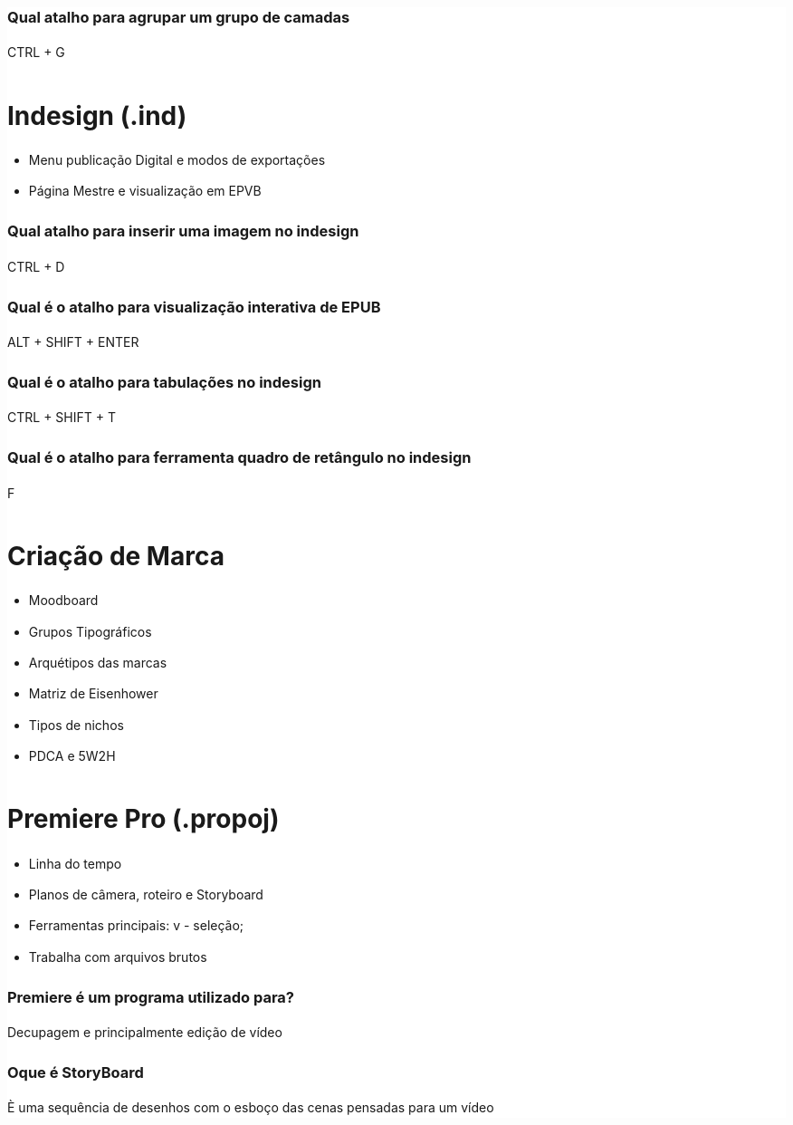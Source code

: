 ### Qual atalho para agrupar um grupo de camadas
CTRL + G

# Indesign (.ind)

- Menu publicação Digital e modos de exportações
  
- Página Mestre e visualização em EPVB

### Qual atalho para inserir uma imagem no indesign
CTRL + D

### Qual é o atalho para visualização interativa de EPUB
ALT + SHIFT + ENTER

### Qual é o atalho para tabulações no indesign
CTRL + SHIFT + T

### Qual é o atalho para ferramenta quadro de retângulo no indesign
F

# Criação de Marca

- Moodboard
  
- Grupos Tipográficos

- Arquétipos das marcas

- Matriz de Eisenhower

- Tipos de nichos

- PDCA e 5W2H

# Premiere Pro (.propoj)

- Linha do tempo

- Planos de câmera, roteiro e Storyboard

- Ferramentas principais: 
v - seleção;

- Trabalha com arquivos brutos

### Premiere é um programa utilizado para?
Decupagem e principalmente edição de vídeo

### Oque é StoryBoard
È uma sequência de desenhos com o esboço das cenas pensadas para um vídeo
